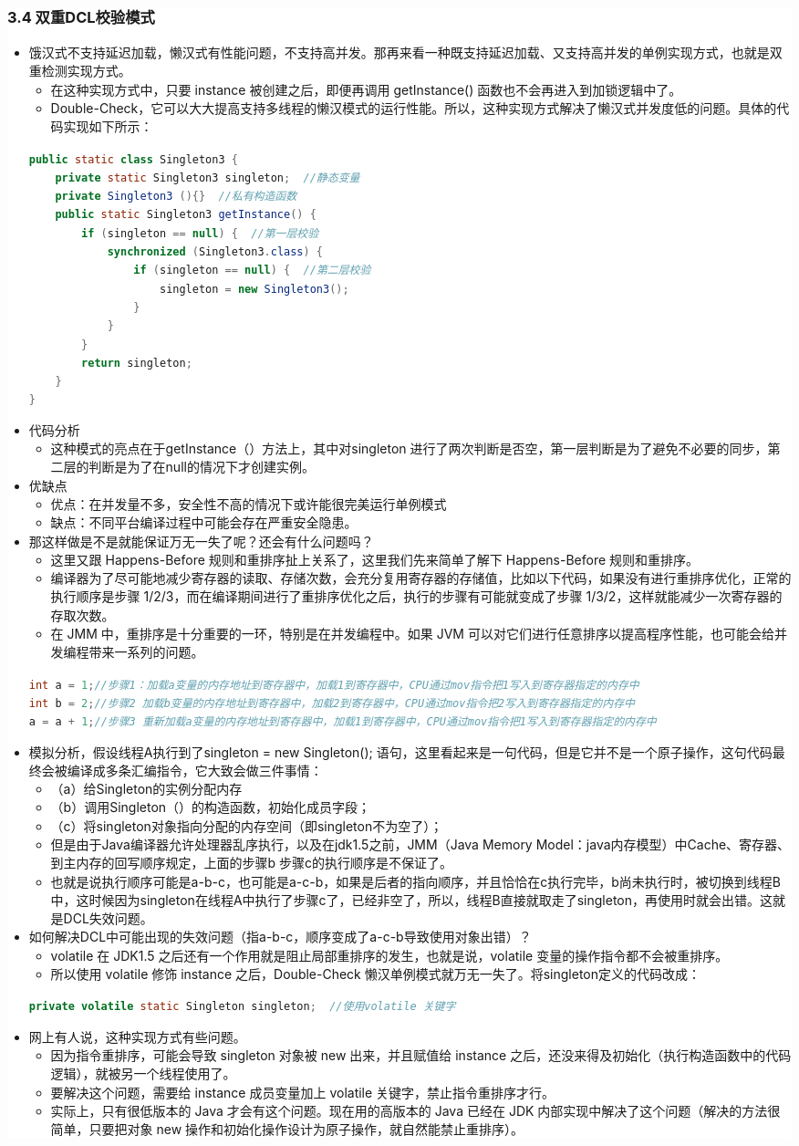 

### 3.4 双重DCL校验模式
- 饿汉式不支持延迟加载，懒汉式有性能问题，不支持高并发。那再来看一种既支持延迟加载、又支持高并发的单例实现方式，也就是双重检测实现方式。
    - 在这种实现方式中，只要 instance 被创建之后，即便再调用 getInstance() 函数也不会再进入到加锁逻辑中了。
    - Double-Check，它可以大大提高支持多线程的懒汉模式的运行性能。所以，这种实现方式解决了懒汉式并发度低的问题。具体的代码实现如下所示：
    ``` java
    public static class Singleton3 {
        private static Singleton3 singleton;  //静态变量
        private Singleton3 (){}  //私有构造函数
        public static Singleton3 getInstance() {
            if (singleton == null) {  //第一层校验
                synchronized (Singleton3.class) {
                    if (singleton == null) {  //第二层校验
                        singleton = new Singleton3();
                    }
                }
            }
            return singleton;
        }
    }
    ```
- 代码分析
    - 这种模式的亮点在于getInstance（）方法上，其中对singleton 进行了两次判断是否空，第一层判断是为了避免不必要的同步，第二层的判断是为了在null的情况下才创建实例。
- 优缺点
    - 优点：在并发量不多，安全性不高的情况下或许能很完美运行单例模式
    - 缺点：不同平台编译过程中可能会存在严重安全隐患。
- 那这样做是不是就能保证万无一失了呢？还会有什么问题吗？
    - 这里又跟 Happens-Before 规则和重排序扯上关系了，这里我们先来简单了解下 Happens-Before 规则和重排序。
    - 编译器为了尽可能地减少寄存器的读取、存储次数，会充分复用寄存器的存储值，比如以下代码，如果没有进行重排序优化，正常的执行顺序是步骤 1/2/3，而在编译期间进行了重排序优化之后，执行的步骤有可能就变成了步骤 1/3/2，这样就能减少一次寄存器的存取次数。
    - 在 JMM 中，重排序是十分重要的一环，特别是在并发编程中。如果 JVM 可以对它们进行任意排序以提高程序性能，也可能会给并发编程带来一系列的问题。
    ``` java
    int a = 1;//步骤1：加载a变量的内存地址到寄存器中，加载1到寄存器中，CPU通过mov指令把1写入到寄存器指定的内存中
    int b = 2;//步骤2 加载b变量的内存地址到寄存器中，加载2到寄存器中，CPU通过mov指令把2写入到寄存器指定的内存中
    a = a + 1;//步骤3 重新加载a变量的内存地址到寄存器中，加载1到寄存器中，CPU通过mov指令把1写入到寄存器指定的内存中
    ```
- 模拟分析，假设线程A执行到了singleton = new Singleton(); 语句，这里看起来是一句代码，但是它并不是一个原子操作，这句代码最终会被编译成多条汇编指令，它大致会做三件事情：
    - （a）给Singleton的实例分配内存
    - （b）调用Singleton（）的构造函数，初始化成员字段；
    - （c）将singleton对象指向分配的内存空间（即singleton不为空了）；
    - 但是由于Java编译器允许处理器乱序执行，以及在jdk1.5之前，JMM（Java Memory Model：java内存模型）中Cache、寄存器、到主内存的回写顺序规定，上面的步骤b 步骤c的执行顺序是不保证了。
    - 也就是说执行顺序可能是a-b-c，也可能是a-c-b，如果是后者的指向顺序，并且恰恰在c执行完毕，b尚未执行时，被切换到线程B中，这时候因为singleton在线程A中执行了步骤c了，已经非空了，所以，线程B直接就取走了singleton，再使用时就会出错。这就是DCL失效问题。
- 如何解决DCL中可能出现的失效问题（指a-b-c，顺序变成了a-c-b导致使用对象出错）？
    - volatile 在 JDK1.5 之后还有一个作用就是阻止局部重排序的发生，也就是说，volatile 变量的操作指令都不会被重排序。
    - 所以使用 volatile 修饰 instance 之后，Double-Check 懒汉单例模式就万无一失了。将singleton定义的代码改成：
    ``` java
    private volatile static Singleton singleton;  //使用volatile 关键字
    ```
- 网上有人说，这种实现方式有些问题。
    - 因为指令重排序，可能会导致 singleton 对象被 new 出来，并且赋值给 instance 之后，还没来得及初始化（执行构造函数中的代码逻辑），就被另一个线程使用了。
    - 要解决这个问题，需要给 instance 成员变量加上 volatile 关键字，禁止指令重排序才行。
    - 实际上，只有很低版本的 Java 才会有这个问题。现在用的高版本的 Java 已经在 JDK 内部实现中解决了这个问题（解决的方法很简单，只要把对象 new 操作和初始化操作设计为原子操作，就自然能禁止重排序）。
